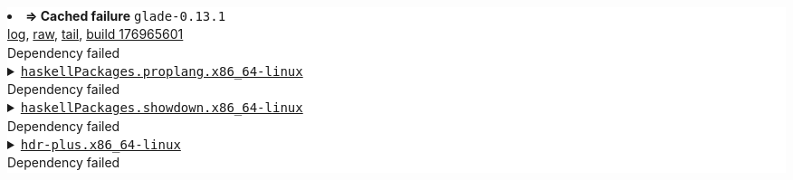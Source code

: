 <li>
<b>=> Cached failure</b> <tt>glade-0.13.1</tt> <br /> <a href='https://hydra.nixos.org/build/177131770/nixlog/1'>log</a>, <a href='https://hydra.nixos.org/build/177131770/nixlog/1/raw'>raw</a>, <a href='https://hydra.nixos.org/build/177131770/nixlog/1/tail'>tail</a>, <a href='https://hydra.nixos.org/build/176965601'>build 176965601</a>
</li>
</ul>
</details>
</td>
<td>Dependency failed</td>
</tr>
<tr>
<td>
<details><summary>
<tt><a href='https://hydra.nixos.org/build/177029176'>haskellPackages.proplang.x86_64-linux</a></tt>
</summary></details>
</td>
<td>Dependency failed</td>
</tr>
<tr>
<td>
<details><summary>
<tt><a href='https://hydra.nixos.org/build/177118974'>haskellPackages.showdown.x86_64-linux</a></tt>
</summary></details>
</td>
<td>Dependency failed</td>
</tr>
<tr>
<td>
<details><summary>
<tt><a href='https://hydra.nixos.org/build/177087310'>hdr-plus.x86_64-linux</a></tt>
</summary></details>
</td>
<td>Dependency failed</td>
</tr>
